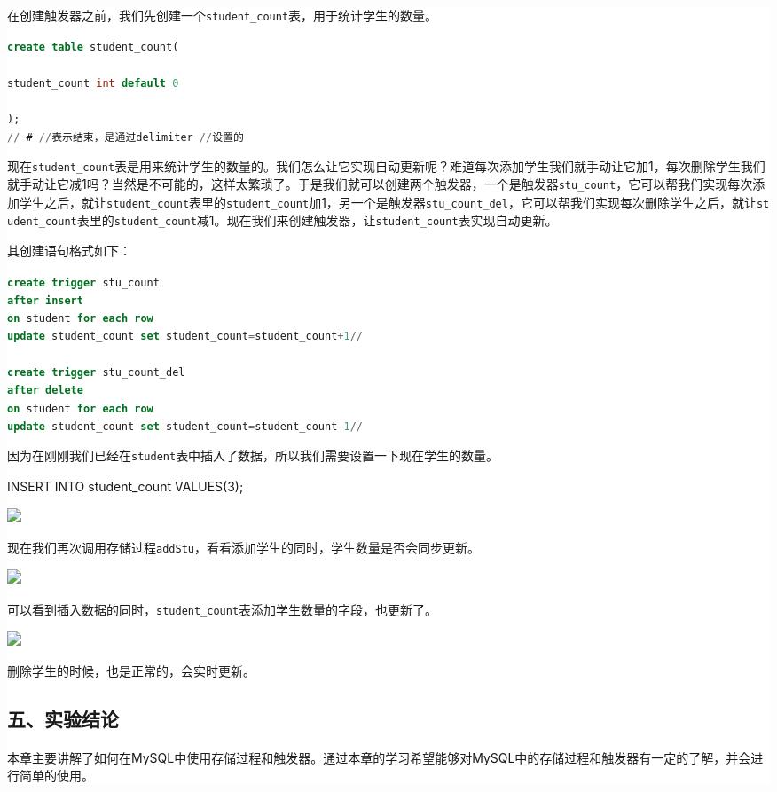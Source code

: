 在创建触发器之前，我们先创建一个`student_count`表，用于统计学生的数量。

```sql
create table student_count(

student_count int default 0

);
// # //表示结束，是通过delimiter //设置的


```

现在`student_count`表是用来统计学生的数量的。我们怎么让它实现自动更新呢？难道每次添加学生我们就手动让它加1，每次删除学生我们就手动让它减1吗？当然是不可能的，这样太繁琐了。于是我们就可以创建两个触发器，一个是触发器`stu_count`，它可以帮我们实现每次添加学生之后，就让`student_count`表里的`student_count`加1，另一个是触发器`stu_count_del`，它可以帮我们实现每次删除学生之后，就让`student_count`表里的`student_count`减1。现在我们来创建触发器，让`student_count`表实现自动更新。

其创建语句格式如下：

```sql
create trigger stu_count
after insert
on student for each row
update student_count set student_count=student_count+1//

create trigger stu_count_del
after delete
on student for each row
update student_count set student_count=student_count-1//

```

因为在刚刚我们已经在`student`表中插入了数据，所以我们需要设置一下现在学生的数量。

INSERT INTO student_count VALUES(3);

![](http://kp.aihyzh.com:6555/upload/book/book33_1665632003962/doc/s8/chapter9/pic/5.PNG)

现在我们再次调用存储过程`addStu`，看看添加学生的同时，学生数量是否会同步更新。

![](http://kp.aihyzh.com:6555/upload/book/book33_1665632003962/doc/s8/chapter9/pic/6.PNG)

可以看到插入数据的同时，`student_count`表添加学生数量的字段，也更新了。

![](http://kp.aihyzh.com:6555/upload/book/book33_1665632003962/doc/s8/chapter9/pic/7.PNG)

删除学生的时候，也是正常的，会实时更新。

## 五、实验结论

本章主要讲解了如何在MySQL中使用存储过程和触发器。通过本章的学习希望能够对MySQL中的存储过程和触发器有一定的了解，并会进行简单的使用。

